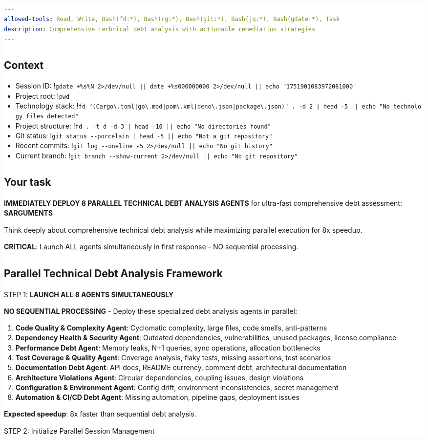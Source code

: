 ```yaml
---
allowed-tools: Read, Write, Bash(fd:*), Bash(rg:*), Bash(git:*), Bash(jq:*), Bash(gdate:*), Task
description: Comprehensive technical debt analysis with actionable remediation strategies
---
```


## Context

- Session ID: !`gdate +%s%N 2>/dev/null || date +%s000000000 2>/dev/null || echo "1751901083972081000"`
- Project root: !`pwd`
- Technology stack: !`fd "(Cargo\.toml|go\.mod|pom\.xml|deno\.json|package\.json)" . -d 2 | head -5 || echo "No technology files detected"`
- Project structure: !`fd . -t d -d 3 | head -10 || echo "No directories found"`
- Git status: !`git status --porcelain | head -5 || echo "Not a git repository"`
- Recent commits: !`git log --oneline -5 2>/dev/null || echo "No git history"`
- Current branch: !`git branch --show-current 2>/dev/null || echo "No git repository"`

## Your task

**IMMEDIATELY DEPLOY 8 PARALLEL TECHNICAL DEBT ANALYSIS AGENTS** for ultra-fast comprehensive debt assessment: **$ARGUMENTS**

Think deeply about comprehensive technical debt analysis while maximizing parallel execution for 8x speedup.

**CRITICAL**: Launch ALL agents simultaneously in first response - NO sequential processing.

## Parallel Technical Debt Analysis Framework

STEP 1: **LAUNCH ALL 8 AGENTS SIMULTANEOUSLY**

**NO SEQUENTIAL PROCESSING** - Deploy these specialized debt analysis agents in parallel:

1. **Code Quality & Complexity Agent**: Cyclomatic complexity, large files, code smells, anti-patterns
2. **Dependency Health & Security Agent**: Outdated dependencies, vulnerabilities, unused packages, license compliance
3. **Performance Debt Agent**: Memory leaks, N+1 queries, sync operations, allocation bottlenecks
4. **Test Coverage & Quality Agent**: Coverage analysis, flaky tests, missing assertions, test scenarios
5. **Documentation Debt Agent**: API docs, README currency, comment debt, architectural documentation
6. **Architecture Violations Agent**: Circular dependencies, coupling issues, design violations
7. **Configuration & Environment Agent**: Config drift, environment inconsistencies, secret management
8. **Automation & CI/CD Debt Agent**: Missing automation, pipeline gaps, deployment issues

**Expected speedup**: 8x faster than sequential debt analysis.

STEP 2: Initialize Parallel Session Management

